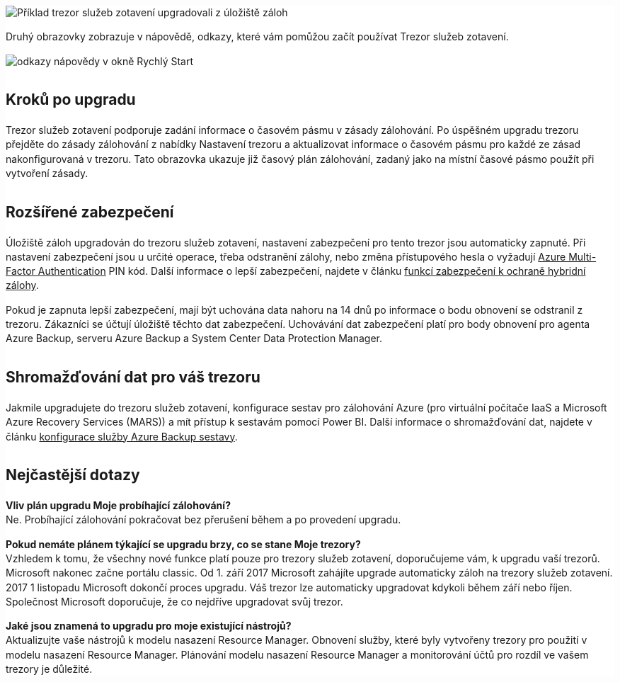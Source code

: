 ![Příklad trezor služeb zotavení upgradovali z úložiště záloh](./media/backup-azure-upgrade-backup-to-recovery-services/upgraded-rs-vault-in-dashboard.png)

Druhý obrazovky zobrazuje v nápovědě, odkazy, které vám pomůžou začít používat Trezor služeb zotavení.

![odkazy nápovědy v okně Rychlý Start](./media/backup-azure-upgrade-backup-to-recovery-services/quick-start-w-help-links.png)

## <a name="post-upgrade-steps"></a>Kroků po upgradu
Trezor služeb zotavení podporuje zadání informace o časovém pásmu v zásady zálohování. Po úspěšném upgradu trezoru přejděte do zásady zálohování z nabídky Nastavení trezoru a aktualizovat informace o časovém pásmu pro každé ze zásad nakonfigurovaná v trezoru. Tato obrazovka ukazuje již časový plán zálohování, zadaný jako na místní časové pásmo použít při vytvoření zásady. 

## <a name="enhanced-security"></a>Rozšířené zabezpečení

Úložiště záloh upgradován do trezoru služeb zotavení, nastavení zabezpečení pro tento trezor jsou automaticky zapnuté. Při nastavení zabezpečení jsou u určité operace, třeba odstranění zálohy, nebo změna přístupového hesla o vyžadují [Azure Multi-Factor Authentication](../multi-factor-authentication/multi-factor-authentication.md) PIN kód. Další informace o lepší zabezpečení, najdete v článku [funkcí zabezpečení k ochraně hybridní zálohy](backup-azure-security-feature.md). 

Pokud je zapnuta lepší zabezpečení, mají být uchována data nahoru na 14 dnů po informace o bodu obnovení se odstranil z trezoru. Zákazníci se účtují úložiště těchto dat zabezpečení. Uchovávání dat zabezpečení platí pro body obnovení pro agenta Azure Backup, serveru Azure Backup a System Center Data Protection Manager. 

## <a name="gather-data-on-your-vault"></a>Shromažďování dat pro váš trezoru

Jakmile upgradujete do trezoru služeb zotavení, konfigurace sestav pro zálohování Azure (pro virtuální počítače IaaS a Microsoft Azure Recovery Services (MARS)) a mít přístup k sestavám pomocí Power BI. Další informace o shromažďování dat, najdete v článku [konfigurace služby Azure Backup sestavy](backup-azure-configure-reports.md).

## <a name="frequently-asked-questions"></a>Nejčastější dotazy

**Vliv plán upgradu Moje probíhající zálohování?**</br>
Ne. Probíhající zálohování pokračovat bez přerušení během a po provedení upgradu.

**Pokud nemáte plánem týkající se upgradu brzy, co se stane Moje trezory?**</br>
Vzhledem k tomu, že všechny nové funkce platí pouze pro trezory služeb zotavení, doporučujeme vám, k upgradu vaší trezorů. Microsoft nakonec začne portálu classic. Od 1. září 2017 Microsoft zahájíte upgrade automaticky záloh na trezory služeb zotavení. 2017 1 listopadu Microsoft dokončí proces upgradu. Váš trezor lze automaticky upgradovat kdykoli během září nebo říjen. Společnost Microsoft doporučuje, že co nejdříve upgradovat svůj trezor.

**Jaké jsou znamená to upgradu pro moje existující nástrojů?**</br>
Aktualizujte vaše nástrojů k modelu nasazení Resource Manager. Obnovení služby, které byly vytvořeny trezory pro použití v modelu nasazení Resource Manager. Plánování modelu nasazení Resource Manager a monitorování účtů pro rozdíl ve vašem trezory je důležité. 
